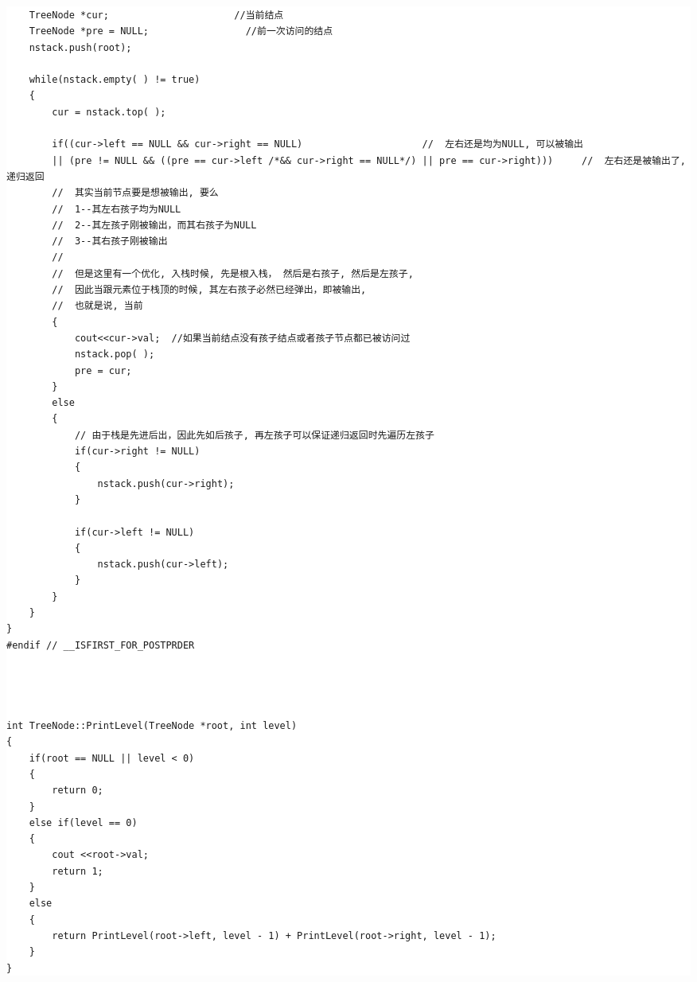         TreeNode *cur;                      //当前结点
        TreeNode *pre = NULL;                 //前一次访问的结点
        nstack.push(root);

        while(nstack.empty( ) != true)
        {
            cur = nstack.top( );

            if((cur->left == NULL && cur->right == NULL)                     //  左右还是均为NULL, 可以被输出
            || (pre != NULL && ((pre == cur->left /*&& cur->right == NULL*/) || pre == cur->right)))     //  左右还是被输出了, 递归返回
            //  其实当前节点要是想被输出, 要么
            //  1--其左右孩子均为NULL
            //  2--其左孩子刚被输出，而其右孩子为NULL
            //  3--其右孩子刚被输出
            //
            //  但是这里有一个优化, 入栈时候, 先是根入栈， 然后是右孩子, 然后是左孩子,
            //  因此当跟元素位于栈顶的时候, 其左右孩子必然已经弹出，即被输出,
            //  也就是说, 当前
            {
                cout<<cur->val;  //如果当前结点没有孩子结点或者孩子节点都已被访问过
                nstack.pop( );
                pre = cur;
            }
            else
            {
                // 由于栈是先进后出，因此先如后孩子, 再左孩子可以保证递归返回时先遍历左孩子
                if(cur->right != NULL)
                {
                    nstack.push(cur->right);
                }

                if(cur->left != NULL)
                {
                    nstack.push(cur->left);
                }
            }
        }
    }
    #endif // __ISFIRST_FOR_POSTPRDER




    int TreeNode::PrintLevel(TreeNode *root, int level)
    {
        if(root == NULL || level < 0)
        {
            return 0;
        }
        else if(level == 0)
        {
            cout <<root->val;
            return 1;
        }
        else
        {
            return PrintLevel(root->left, level - 1) + PrintLevel(root->right, level - 1);
        }
    }
